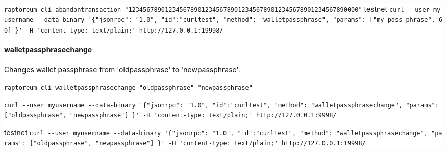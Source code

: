 ```raptoreum-cli abandontransaction "123456789012345678901234567890123456789012345678901234567890000"```
testnet
```curl --user myusername --data-binary '{"jsonrpc": "1.0", "id":"curltest", "method": "walletpassphrase", "params": ["my pass phrase", 60] }' -H 'content-type: text/plain;' http://127.0.0.1:19998/```


#### walletpassphrasechange

Changes wallet passphrase from 'oldpassphrase' to 'newpassphrase'.

```raptoreum-cli walletpassphrasechange "oldpassphrase" "newpassphrase"```

```curl --user myusername --data-binary '{"jsonrpc": "1.0", "id":"curltest", "method": "walletpassphrasechange", "params": ["oldpassphrase", "newpassphrase"] }' -H 'content-type: text/plain;' http://127.0.0.1:9998/```

testnet
```curl --user myusername --data-binary '{"jsonrpc": "1.0", "id":"curltest", "method": "walletpassphrasechange", "params": ["oldpassphrase", "newpassphrase"] }' -H 'content-type: text/plain;' http://127.0.0.1:19998/```

